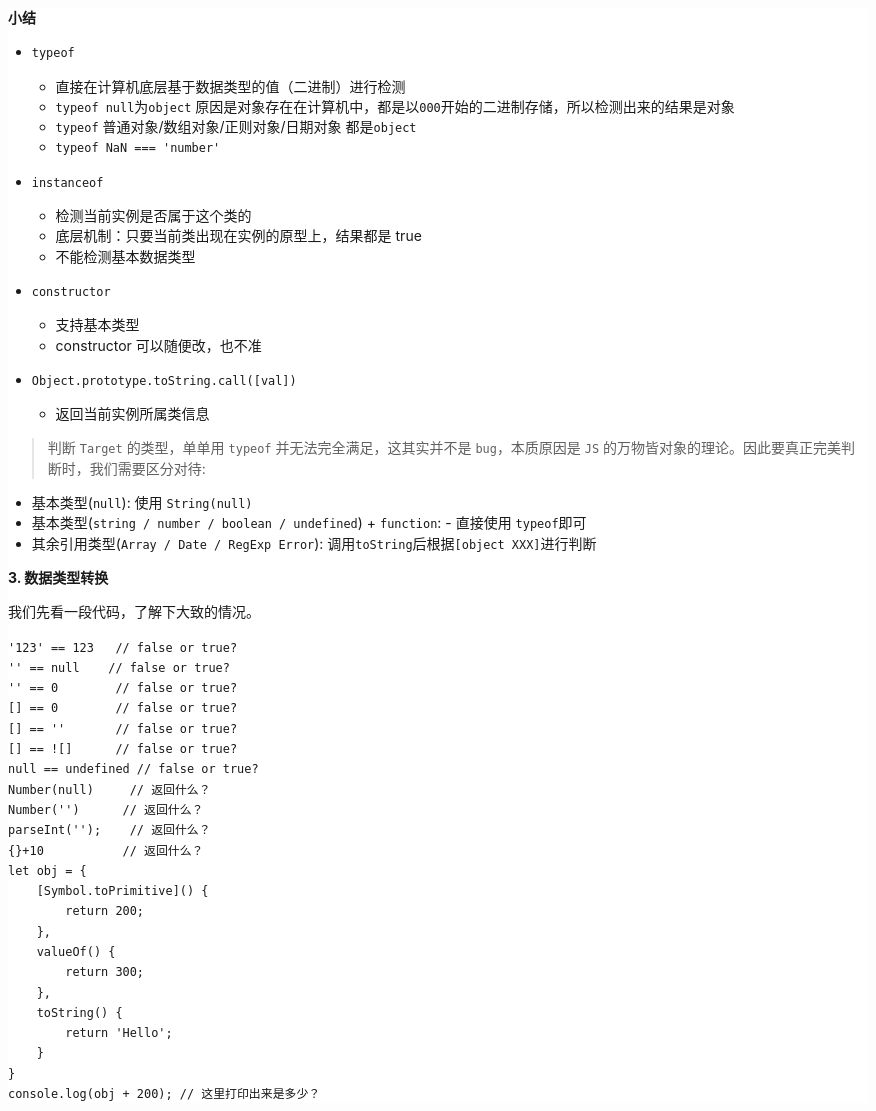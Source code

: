 **小结**

- `typeof`

  - 直接在计算机底层基于数据类型的值（二进制）进行检测
  - `typeof null`为`object` 原因是对象存在在计算机中，都是以`000`开始的二进制存储，所以检测出来的结果是对象
  - `typeof` 普通对象/数组对象/正则对象/日期对象 都是`object`
  - `typeof NaN === 'number'`

- `instanceof`

  - 检测当前实例是否属于这个类的
  - 底层机制：只要当前类出现在实例的原型上，结果都是 true
  - 不能检测基本数据类型

- `constructor`

  - 支持基本类型
  - constructor 可以随便改，也不准

- `Object.prototype.toString.call([val])`

  - 返回当前实例所属类信息

> 判断 `Target` 的类型，单单用 `typeof` 并无法完全满足，这其实并不是 `bug`，本质原因是 `JS` 的万物皆对象的理论。因此要真正完美判断时，我们需要区分对待:

- 基本类型(`null`): 使用 `String(null)`
- 基本类型(`string / number / boolean / undefined`) + `function`: - 直接使用 `typeof`即可
- 其余引用类型(`Array / Date / RegExp Error`): 调用`toString`后根据`[object XXX]`进行判断

**3. 数据类型转换**

我们先看一段代码，了解下大致的情况。

    '123' == 123   // false or true?
    '' == null    // false or true?
    '' == 0        // false or true?
    [] == 0        // false or true?
    [] == ''       // false or true?
    [] == ![]      // false or true?
    null == undefined // false or true?
    Number(null)     // 返回什么？
    Number('')      // 返回什么？
    parseInt('');    // 返回什么？
    {}+10           // 返回什么？
    let obj = {
        [Symbol.toPrimitive]() {
            return 200;
        },
        valueOf() {
            return 300;
        },
        toString() {
            return 'Hello';
        }
    }
    console.log(obj + 200); // 这里打印出来是多少？
